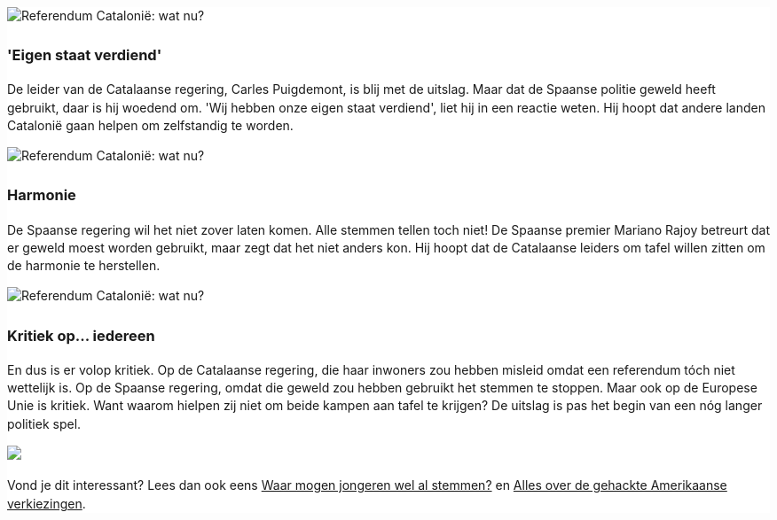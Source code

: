         
  
  <div class="content">
    <img alt="Referendum Catalonië: wat nu?" title="Beeld: AFP" height="907" width="1396" class="media-element file-default" data-delta="1" src="https://original.sevendays.nl/sites/default/files/ANP-53534395.jpg">  </div>

  
</div>
</div>
<h3>'Eigen staat verdiend'</h3>
<p>De leider van de Catalaanse regering, Carles Puigdemont, is blij met de uitslag. Maar dat de Spaanse politie geweld heeft gebruikt, daar is hij woedend om. 'Wij hebben onze eigen staat verdiend', liet hij in een reactie weten. Hij hoopt dat andere landen Catalonië gaan helpen om zelfstandig te worden.</p>
<p><div class="media media-element-container media-default"><div id="file-419257" class="file file-image file-image-jpeg">

        
  
  <div class="content">
    <img alt="Referendum Catalonië: wat nu?" title="Beeld: AFP" height="920" width="1268" class="media-element file-default" data-delta="1" src="https://original.sevendays.nl/sites/default/files/ANP-53525145.jpg">  </div>

  
</div>
</div>
<h3>Harmonie</h3>
<p>De Spaanse regering wil het niet zover laten komen. Alle stemmen tellen toch niet! De Spaanse premier Mariano Rajoy betreurt dat er geweld moest worden gebruikt, maar zegt dat het niet anders kon. Hij hoopt dat de Catalaanse leiders om tafel willen zitten om de harmonie te herstellen.</p>
<p><div class="media media-element-container media-default"><div id="file-419258" class="file file-image file-image-jpeg">

        
  
  <div class="content">
    <img alt="Referendum Catalonië: wat nu?" title="Beeld: AFP" height="864" width="1320" class="media-element file-default" data-delta="1" src="https://original.sevendays.nl/sites/default/files/ANP-53534953.jpg">  </div>

  
</div>
</div>
<h3>Kritiek op... iedereen</h3>
<p>En dus is er volop kritiek. Op de Catalaanse regering, die haar inwoners zou hebben misleid omdat een referendum tóch niet wettelijk is. Op de Spaanse regering, omdat die geweld zou hebben gebruikt het stemmen te stoppen. Maar ook op de Europese Unie is kritiek. Want waarom hielpen zij niet om beide kampen aan tafel te krijgen? De uitslag is pas het begin van een nóg langer politiek spel.</p>
<div class="kader">
<p><img class="kaderafbeelding" src="https://original.sevendays.nl/sites/default/files/ff.png"></p>
<p>Vond je dit interessant? Lees dan ook eens <a href="https://original.sevendays.nl/nieuws/waar-mogen-jongeren-wel-al-stemmen">Waar mogen jongeren wel al stemmen?</a> en <a href="https://original.sevendays.nl/nieuws/alles-over-de-gehackte-amerikaanse-verkiezingen">Alles over de gehackte Amerikaanse verkiezingen</a>.</p>